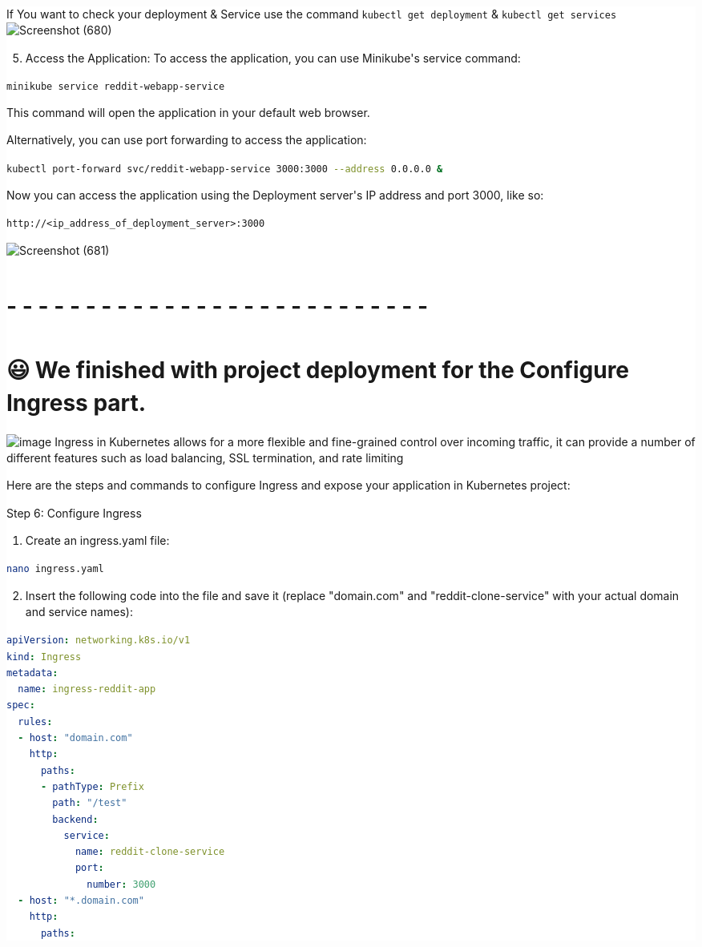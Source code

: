 If You want to check your deployment & Service use the command ```kubectl get deployment``` & ```kubectl get services```
![Screenshot (680)](https://github.com/vishal815/DevOps-Dcoker-Kubernet-reddit-webapp-project/assets/83393190/d7053338-3de9-4a8d-a715-e84106feaf2f)


5. Access the Application:
To access the application, you can use Minikube's service command:
```bash
minikube service reddit-webapp-service
```
This command will open the application in your default web browser.

Alternatively, you can use port forwarding to access the application:
```bash
kubectl port-forward svc/reddit-webapp-service 3000:3000 --address 0.0.0.0 &
```
Now you can access the application using the Deployment server's IP address and port 3000, like so:
```
http://<ip_address_of_deployment_server>:3000
```

![Screenshot (681)](https://github.com/vishal815/DevOps-Dcoker-Kubernet-reddit-webapp-project/assets/83393190/9474b7e3-0b45-40b9-8f2f-04d2a27127ce)

# -  -  -   -   -   -   -  -  -  -  -  -  -  -  -  -   -  -  -  -  -  -  -  -  -   -  -  
# 😃 We finished with project deployment for the Configure Ingress part.
![image](https://github.com/vishal815/DevOps-Dcoker-Kubernet-reddit-webapp-project/assets/83393190/aee2a8a9-e804-4a3c-b5be-ae8b89f32c45)
 Ingress in Kubernetes allows for a more flexible and fine-grained control over incoming traffic, it can provide a number of different features such as load balancing, SSL termination, and rate limiting


Here are the steps and commands to configure Ingress and expose your application in Kubernetes project:

Step 6: Configure Ingress

1. Create an ingress.yaml file:
```bash
nano ingress.yaml
```

2. Insert the following code into the file and save it (replace "domain.com" and "reddit-clone-service" with your actual domain and service names):
```yaml
apiVersion: networking.k8s.io/v1
kind: Ingress
metadata:
  name: ingress-reddit-app
spec:
  rules:
  - host: "domain.com"
    http:
      paths:
      - pathType: Prefix
        path: "/test"
        backend:
          service:
            name: reddit-clone-service
            port:
              number: 3000
  - host: "*.domain.com"
    http:
      paths:
```